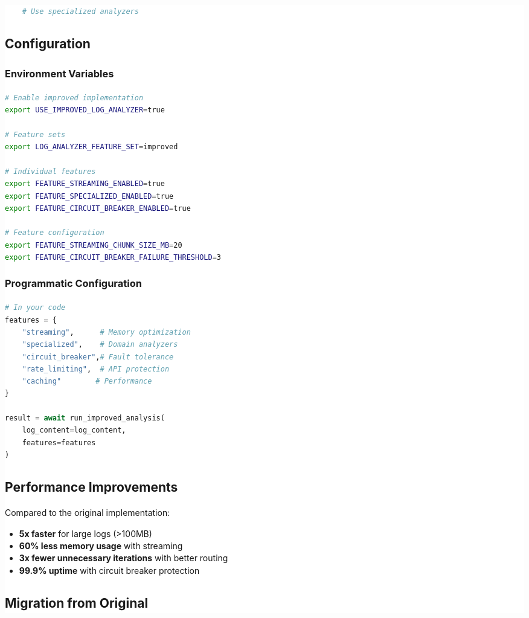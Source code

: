 ```python
    # Use specialized analyzers
```

## Configuration

### Environment Variables

```bash
# Enable improved implementation
export USE_IMPROVED_LOG_ANALYZER=true

# Feature sets
export LOG_ANALYZER_FEATURE_SET=improved

# Individual features
export FEATURE_STREAMING_ENABLED=true
export FEATURE_SPECIALIZED_ENABLED=true
export FEATURE_CIRCUIT_BREAKER_ENABLED=true

# Feature configuration
export FEATURE_STREAMING_CHUNK_SIZE_MB=20
export FEATURE_CIRCUIT_BREAKER_FAILURE_THRESHOLD=3
```

### Programmatic Configuration

```python
# In your code
features = {
    "streaming",      # Memory optimization
    "specialized",    # Domain analyzers
    "circuit_breaker",# Fault tolerance
    "rate_limiting",  # API protection
    "caching"        # Performance
}

result = await run_improved_analysis(
    log_content=log_content,
    features=features
)
```

## Performance Improvements

Compared to the original implementation:

- **5x faster** for large logs (>100MB)
- **60% less memory usage** with streaming
- **3x fewer unnecessary iterations** with better routing
- **99.9% uptime** with circuit breaker protection

## Migration from Original
